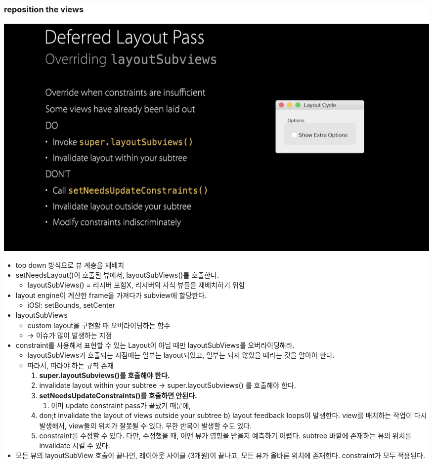 ### reposition the views

![스크린샷 2022-12-07 오후 7.53.53.jpg](%5B2015%5D%20Mysteries%20of%20Auto%20Layout,%20part%202%209462f40cfaca41faa9f6a87faecdf259/%25E1%2584%2589%25E1%2585%25B3%25E1%2584%258F%25E1%2585%25B3%25E1%2584%2585%25E1%2585%25B5%25E1%2586%25AB%25E1%2584%2589%25E1%2585%25A3%25E1%2586%25BA_2022-12-07_%25E1%2584%258B%25E1%2585%25A9%25E1%2584%2592%25E1%2585%25AE_7.53.53.jpg)

- top down 방식으로 뷰 계층을 재배치
- setNeedsLayout()이 호출된 뷰에서, layoutSubViews()를 호출한다.
    - layoutSubViews() = 리시버 포함X, 리시버의 자식 뷰들을 재배치하기 위함
- layout engine이 계산한 frame을 가져다가 subview에 할당한다.
    - iOSl: setBounds, setCenter
- layoutSubViews
    - custom layout을 구현할 때 오버라이딩하는 함수
    - → 이슈가 많이 발생하는 지점
- constraint를 사용해서 표현할 수 있는 Layout이 아닐 때만 layoutSubViews를 오버라이딩해라.
    - layoutSubViews가 호출되는 시점에는 일부는 layout되었고, 일부는 되지 않았을 때라는 것을 알아야 한다.
    - 따라서, 따라야 하는 규칙 존재
        1. **super.layoutSubviews()를 호출해야 한다.**
        2. invalidate layout within your subtree → super.layoutSubviews() 를 호출해야 한다.
        3. **setNeedsUpdateConstraints()를 호출하면 안된다.**
            1. 이미 update constraint pass가 끝났기 때문에,
        4. don;t invalidate the layout of views outside your subtree
        b) layout feedback loops이 발생한다. 
        view를 배치하는 작업이 다시 발생해서, view들의 위치가 잘못될 수 있다.
        무한 반복이 발생할 수도 있다.
        5. constraint를 수정할 수 있다.
         다만, 수정했을 때, 어떤 뷰가 영향을 받을지 예측하기 어렵다.
        subtree 바깥에 존재하는 뷰의 위치를 invalidate 시킬 수 있다. 
- 모든 뷰의 layoutSubView 호출이 끝나면, 레이아웃 사이클 (3개원)이 끝나고, 모든 뷰가 올바른 위치에 존재한다. constraint가 모두 적용된다.
